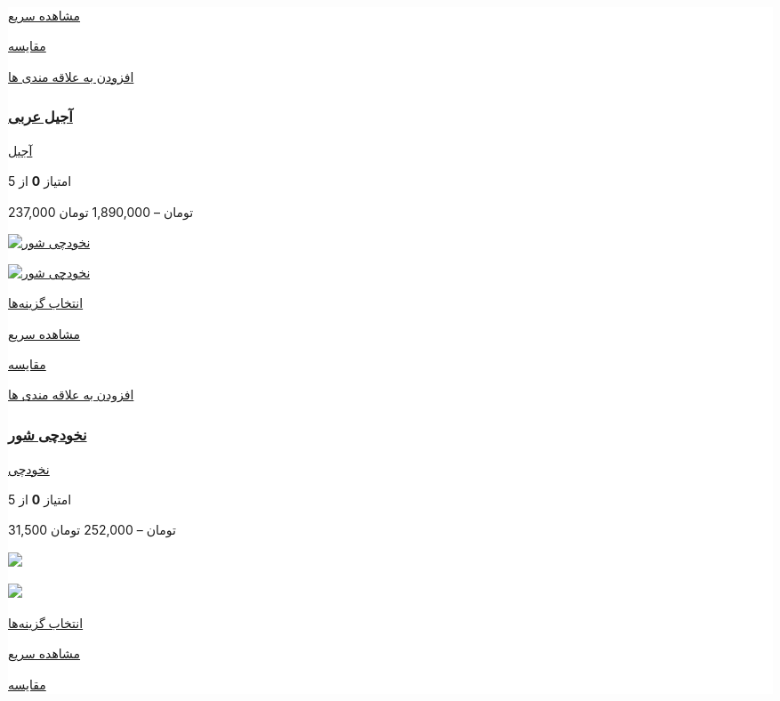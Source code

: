[مشاهده سریع](https://ajilbazar.com/product/%d8%a2%d8%ac%db%8c%d9%84-%d8%b9%d8%b1%d8%a8%db%8c/)

[مقایسه](https://ajilbazar.com/product/%d8%a2%d8%ac%db%8c%d9%84-%d8%b9%d8%b1%d8%a8%db%8c/)

[افزودن به علاقه مندی ها](https://ajilbazar.com/product/%d8%a2%d8%ac%db%8c%d9%84-%d8%b9%d8%b1%d8%a8%db%8c/)

### [آجیل عربی](https://ajilbazar.com/product/%d8%a2%d8%ac%db%8c%d9%84-%d8%b9%d8%b1%d8%a8%db%8c/)

[آجیل](https://ajilbazar.com/product-category/%d8%a2%d8%ac%db%8c%d9%84/)

امتیاز **0** از 5

237,000 تومان – 1,890,000 تومان

[![نخودچی شور](https://ajilbazar.com/wp-content/themes/woodmart/images/lazy.png)](https://ajilbazar.com/product/%d9%86%d8%ae%d9%88%d8%af%da%86%db%8c-%d8%b4%d9%88%d8%b1/)

[![نخودچی شور](https://ajilbazar.com/wp-content/themes/woodmart/images/lazy.png)](https://ajilbazar.com/product/%d9%86%d8%ae%d9%88%d8%af%da%86%db%8c-%d8%b4%d9%88%d8%b1/)

[انتخاب گزینه‌ها](https://ajilbazar.com/product/%d9%86%d8%ae%d9%88%d8%af%da%86%db%8c-%d8%b4%d9%88%d8%b1/)

[مشاهده سریع](https://ajilbazar.com/product/%d9%86%d8%ae%d9%88%d8%af%da%86%db%8c-%d8%b4%d9%88%d8%b1/)

[مقایسه](https://ajilbazar.com/product/%d9%86%d8%ae%d9%88%d8%af%da%86%db%8c-%d8%b4%d9%88%d8%b1/)

[افزودن به علاقه مندی ها](https://ajilbazar.com/product/%d9%86%d8%ae%d9%88%d8%af%da%86%db%8c-%d8%b4%d9%88%d8%b1/)

### [نخودچی شور](https://ajilbazar.com/product/%d9%86%d8%ae%d9%88%d8%af%da%86%db%8c-%d8%b4%d9%88%d8%b1/)

[نخودچی](https://ajilbazar.com/product-category/%d8%a2%d8%ac%db%8c%d9%84/%d9%86%d8%ae%d9%88%d8%af%da%86%db%8c/)

امتیاز **0** از 5

31,500 تومان – 252,000 تومان

[![](https://ajilbazar.com/wp-content/themes/woodmart/images/lazy.png)](https://ajilbazar.com/product/%d9%85%d8%ba%d8%b2-%d8%aa%d8%ae%d9%85%d9%87-%da%a9%d8%af%d9%88-%da%af%d9%88%d8%b4%d8%aa%db%8c-%d9%85%d8%b1%d8%ba%d9%88%d8%a8-%d8%b4%d9%88%d8%b1/)

[![](https://ajilbazar.com/wp-content/themes/woodmart/images/lazy.png)](https://ajilbazar.com/product/%d9%85%d8%ba%d8%b2-%d8%aa%d8%ae%d9%85%d9%87-%da%a9%d8%af%d9%88-%da%af%d9%88%d8%b4%d8%aa%db%8c-%d9%85%d8%b1%d8%ba%d9%88%d8%a8-%d8%b4%d9%88%d8%b1/)

[انتخاب گزینه‌ها](https://ajilbazar.com/product/%d9%85%d8%ba%d8%b2-%d8%aa%d8%ae%d9%85%d9%87-%da%a9%d8%af%d9%88-%da%af%d9%88%d8%b4%d8%aa%db%8c-%d9%85%d8%b1%d8%ba%d9%88%d8%a8-%d8%b4%d9%88%d8%b1/)

[مشاهده سریع](https://ajilbazar.com/product/%d9%85%d8%ba%d8%b2-%d8%aa%d8%ae%d9%85%d9%87-%da%a9%d8%af%d9%88-%da%af%d9%88%d8%b4%d8%aa%db%8c-%d9%85%d8%b1%d8%ba%d9%88%d8%a8-%d8%b4%d9%88%d8%b1/)

[مقایسه](https://ajilbazar.com/product/%d9%85%d8%ba%d8%b2-%d8%aa%d8%ae%d9%85%d9%87-%da%a9%d8%af%d9%88-%da%af%d9%88%d8%b4%d8%aa%db%8c-%d9%85%d8%b1%d8%ba%d9%88%d8%a8-%d8%b4%d9%88%d8%b1/)
